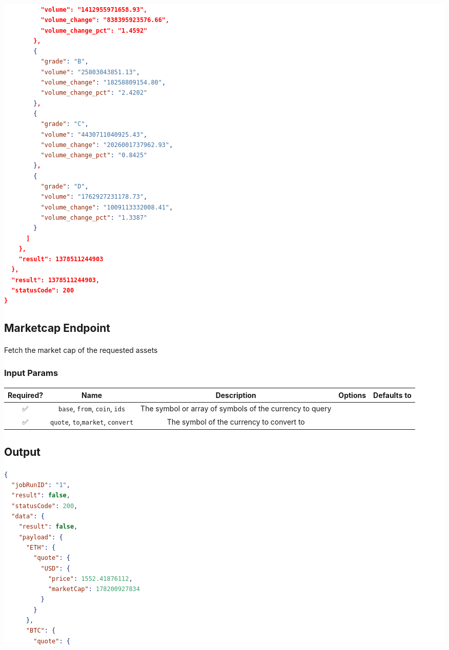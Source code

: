 ```json
          "volume": "1412955971658.93",
          "volume_change": "838395923576.66",
          "volume_change_pct": "1.4592"
        },
        {
          "grade": "B",
          "volume": "25803043851.13",
          "volume_change": "18258809154.80",
          "volume_change_pct": "2.4202"
        },
        {
          "grade": "C",
          "volume": "4430711040925.43",
          "volume_change": "2026001737962.93",
          "volume_change_pct": "0.8425"
        },
        {
          "grade": "D",
          "volume": "1762927231178.73",
          "volume_change": "1009113332008.41",
          "volume_change_pct": "1.3387"
        }
      ]
    },
    "result": 1378511244903
  },
  "result": 1378511244903,
  "statusCode": 200
}
```

## Marketcap Endpoint

Fetch the market cap of the requested assets
### Input Params

| Required? |               Name                |               Description                | Options | Defaults to |
| :-------: | :-------------------------------: | :--------------------------------------: | :-----: | :---------: |
|    ✅     |   `base`, `from`, `coin`, `ids`   |   The symbol or array of symbols of the currency to query    |         |             |
|    ✅     | `quote`, `to`,`market`, `convert` | The symbol of the currency to convert to |         |             |

## Output

```json
{
  "jobRunID": "1",
  "result": false,
  "statusCode": 200,
  "data": {
    "result": false,
    "payload": {
      "ETH": {
        "quote": {
          "USD": {
            "price": 1552.41876112,
            "marketCap": 178200927834
          }
        }
      },
      "BTC": {
        "quote": {
```